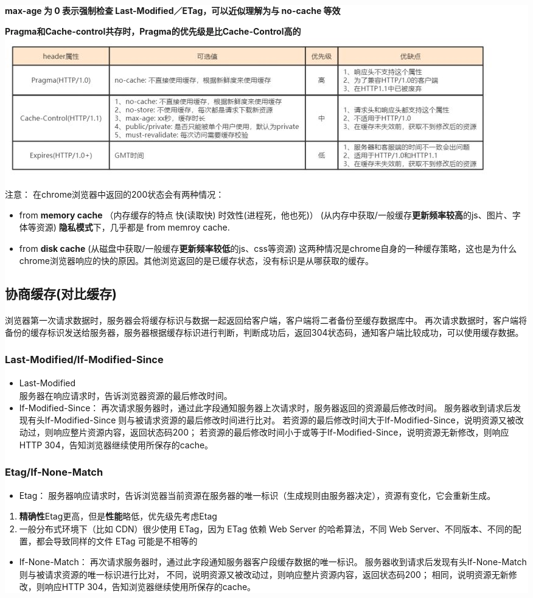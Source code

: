 **max-age 为 0 表示强制检查 Last-Modified／ETag，可以近似理解为与 no-cache 等效**

**Pragma和Cache-control共存时，Pragma的优先级是比Cache-Control高的**
![image](https://github.com/leo0807/Web-Learner/blob/master/images/缓存2.png)

注意：
在chrome浏览器中返回的200状态会有两种情况：
- from **memory cache** （内存缓存的特点 快(读取快) 时效性(进程死，他也死)）
(从内存中获取/一般缓存**更新频率较高**的js、图片、字体等资源) 
**隐私模式**下，几乎都是 from memroy cache.
  
- from **disk cache**
(从磁盘中获取/一般缓存**更新频率较低**的js、css等资源)
这两种情况是chrome自身的一种缓存策略，这也是为什么chrome浏览器响应的快的原因。其他浏览返回的是已缓存状态，没有标识是从哪获取的缓存。

## 协商缓存(对比缓存)
浏览器第一次请求数据时，服务器会将缓存标识与数据一起返回给客户端，客户端将二者备份至缓存数据库中。
再次请求数据时，客户端将备份的缓存标识发送给服务器，服务器根据缓存标识进行判断，判断成功后，返回304状态码，通知客户端比较成功，可以使用缓存数据。

###  Last-Modified/If-Modified-Since
- Last-Modified  
服务器在响应请求时，告诉浏览器资源的最后修改时间。
- If-Modified-Since：
再次请求服务器时，通过此字段通知服务器上次请求时，服务器返回的资源最后修改时间。
服务器收到请求后发现有头If-Modified-Since 则与被请求资源的最后修改时间进行比对。
若资源的最后修改时间大于If-Modified-Since，说明资源又被改动过，则响应整片资源内容，返回状态码200；
若资源的最后修改时间小于或等于If-Modified-Since，说明资源无新修改，则响应HTTP 304，告知浏览器继续使用所保存的cache。

### Etag/If-None-Match
- Etag：
服务器响应请求时，告诉浏览器当前资源在服务器的唯一标识（生成规则由服务器决定），资源有变化，它会重新生成。
1. **精确性**Etag更高，但是**性能**略低，优先级先考虑Etag
2. 一般分布式环境下（比如 CDN）很少使用 ETag，因为 ETag 依赖 Web Server 的哈希算法，不同 Web Server、不同版本、不同的配置，都会导致同样的文件 ETag 可能是不相等的

- If-None-Match：
再次请求服务器时，通过此字段通知服务器客户段缓存数据的唯一标识。
服务器收到请求后发现有头If-None-Match 则与被请求资源的唯一标识进行比对，
不同，说明资源又被改动过，则响应整片资源内容，返回状态码200；
相同，说明资源无新修改，则响应HTTP 304，告知浏览器继续使用所保存的cache。
